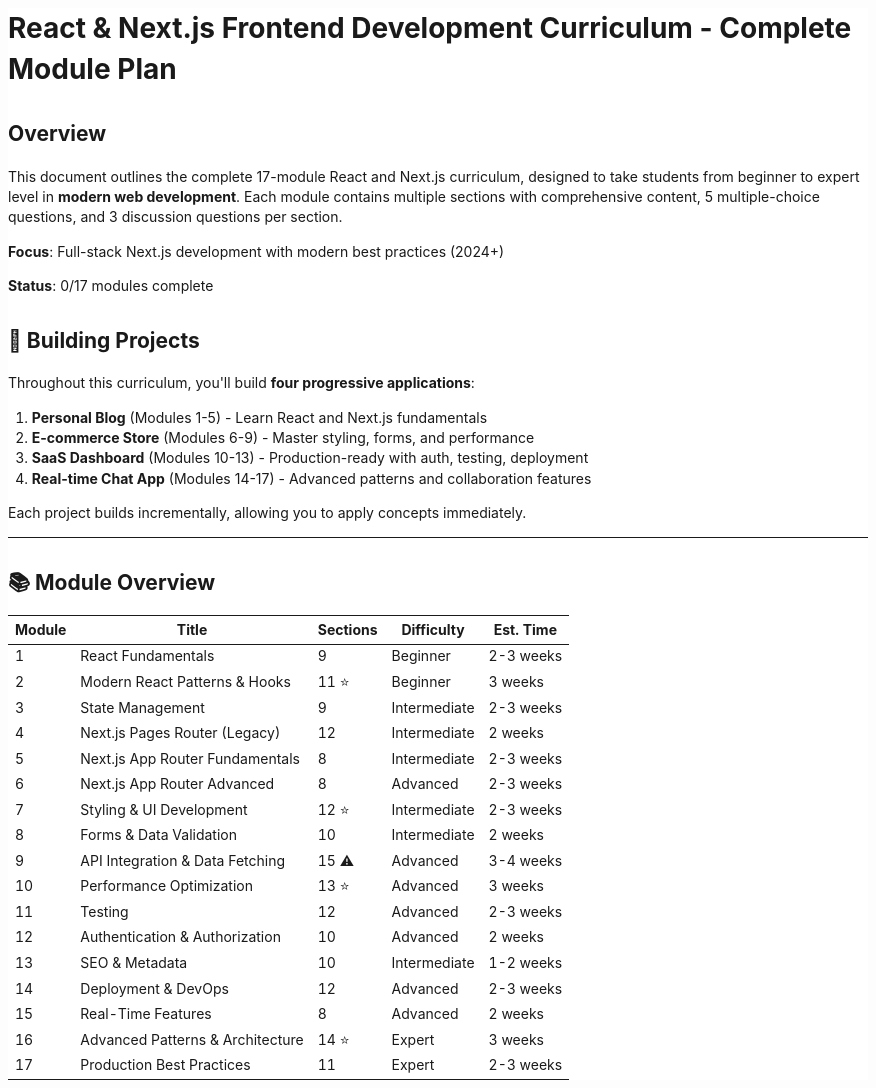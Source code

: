 # React & Next.js Frontend Development Curriculum - Complete Module Plan

## Overview

This document outlines the complete 17-module React and Next.js curriculum, designed to take students from beginner to expert level in **modern web development**. Each module contains multiple sections with comprehensive content, 5 multiple-choice questions, and 3 discussion questions per section.

**Focus**: Full-stack Next.js development with modern best practices (2024+)

**Status**: 0/17 modules complete

## 🎯 Building Projects

Throughout this curriculum, you'll build **four progressive applications**:

1. **Personal Blog** (Modules 1-5) - Learn React and Next.js fundamentals
2. **E-commerce Store** (Modules 6-9) - Master styling, forms, and performance
3. **SaaS Dashboard** (Modules 10-13) - Production-ready with auth, testing, deployment
4. **Real-time Chat App** (Modules 14-17) - Advanced patterns and collaboration features

Each project builds incrementally, allowing you to apply concepts immediately.

---

## 📚 Module Overview

| Module | Title                            | Sections | Difficulty   | Est. Time |
| ------ | -------------------------------- | -------- | ------------ | --------- |
| 1      | React Fundamentals               | 9        | Beginner     | 2-3 weeks |
| 2      | Modern React Patterns & Hooks    | 11 ⭐    | Beginner     | 3 weeks   |
| 3      | State Management                 | 9        | Intermediate | 2-3 weeks |
| 4      | Next.js Pages Router (Legacy)    | 12       | Intermediate | 2 weeks   |
| 5      | Next.js App Router Fundamentals  | 8        | Intermediate | 2-3 weeks |
| 6      | Next.js App Router Advanced      | 8        | Advanced     | 2-3 weeks |
| 7      | Styling & UI Development         | 12 ⭐    | Intermediate | 2-3 weeks |
| 8      | Forms & Data Validation          | 10       | Intermediate | 2 weeks   |
| 9      | API Integration & Data Fetching  | 15 ⚠️    | Advanced     | 3-4 weeks |
| 10     | Performance Optimization         | 13 ⭐    | Advanced     | 3 weeks   |
| 11     | Testing                          | 12       | Advanced     | 2-3 weeks |
| 12     | Authentication & Authorization   | 10       | Advanced     | 2 weeks   |
| 13     | SEO & Metadata                   | 10       | Intermediate | 1-2 weeks |
| 14     | Deployment & DevOps              | 12       | Advanced     | 2-3 weeks |
| 15     | Real-Time Features               | 8        | Advanced     | 2 weeks   |
| 16     | Advanced Patterns & Architecture | 14 ⭐    | Expert       | 3 weeks   |
| 17     | Production Best Practices        | 11       | Expert       | 2-3 weeks |
